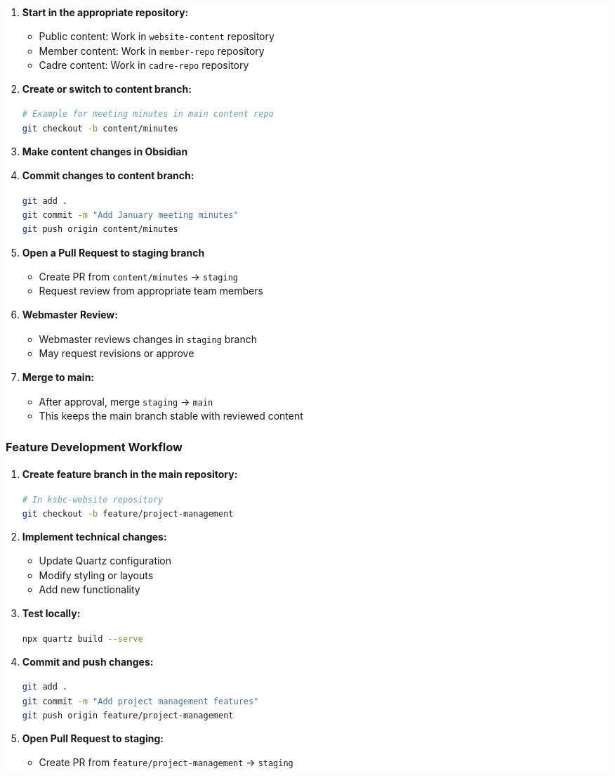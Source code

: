 1. **Start in the appropriate repository:**
   - Public content: Work in `website-content` repository
   - Member content: Work in `member-repo` repository
   - Cadre content: Work in `cadre-repo` repository

2. **Create or switch to content branch:**
   ```bash
   # Example for meeting minutes in main content repo
   git checkout -b content/minutes
   ```

3. **Make content changes in Obsidian**

4. **Commit changes to content branch:**
   ```bash
   git add .
   git commit -m "Add January meeting minutes"
   git push origin content/minutes
   ```

5. **Open a Pull Request to staging branch**
   - Create PR from `content/minutes` → `staging`
   - Request review from appropriate team members

6. **Webmaster Review:**
   - Webmaster reviews changes in `staging` branch
   - May request revisions or approve

7. **Merge to main:**
   - After approval, merge `staging` → `main`
   - This keeps the main branch stable with reviewed content

### Feature Development Workflow

1. **Create feature branch in the main repository:**
   ```bash
   # In ksbc-website repository
   git checkout -b feature/project-management
   ```

2. **Implement technical changes:**
   - Update Quartz configuration
   - Modify styling or layouts
   - Add new functionality

3. **Test locally:**
   ```bash
   npx quartz build --serve
   ```

4. **Commit and push changes:**
   ```bash
   git add .
   git commit -m "Add project management features"
   git push origin feature/project-management
   ```

5. **Open Pull Request to staging:**
   - Create PR from `feature/project-management` → `staging`
